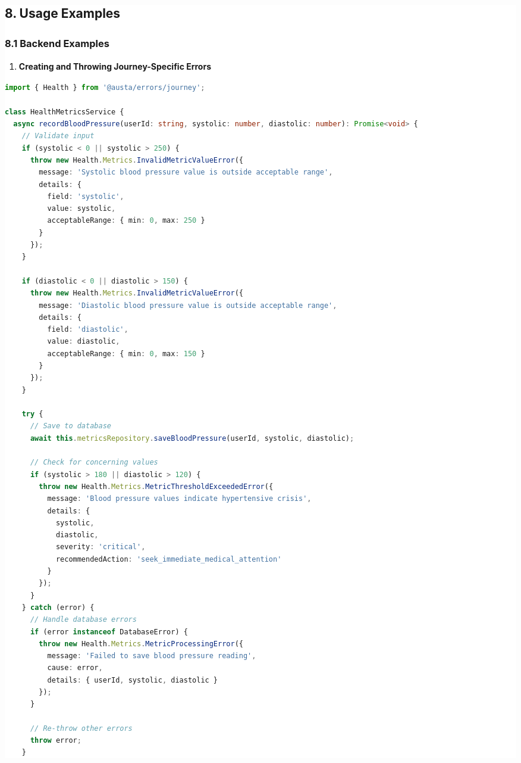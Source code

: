 ## 8. Usage Examples

### 8.1 Backend Examples

1. **Creating and Throwing Journey-Specific Errors**

```typescript
import { Health } from '@austa/errors/journey';

class HealthMetricsService {
  async recordBloodPressure(userId: string, systolic: number, diastolic: number): Promise<void> {
    // Validate input
    if (systolic < 0 || systolic > 250) {
      throw new Health.Metrics.InvalidMetricValueError({
        message: 'Systolic blood pressure value is outside acceptable range',
        details: {
          field: 'systolic',
          value: systolic,
          acceptableRange: { min: 0, max: 250 }
        }
      });
    }
    
    if (diastolic < 0 || diastolic > 150) {
      throw new Health.Metrics.InvalidMetricValueError({
        message: 'Diastolic blood pressure value is outside acceptable range',
        details: {
          field: 'diastolic',
          value: diastolic,
          acceptableRange: { min: 0, max: 150 }
        }
      });
    }
    
    try {
      // Save to database
      await this.metricsRepository.saveBloodPressure(userId, systolic, diastolic);
      
      // Check for concerning values
      if (systolic > 180 || diastolic > 120) {
        throw new Health.Metrics.MetricThresholdExceededError({
          message: 'Blood pressure values indicate hypertensive crisis',
          details: {
            systolic,
            diastolic,
            severity: 'critical',
            recommendedAction: 'seek_immediate_medical_attention'
          }
        });
      }
    } catch (error) {
      // Handle database errors
      if (error instanceof DatabaseError) {
        throw new Health.Metrics.MetricProcessingError({
          message: 'Failed to save blood pressure reading',
          cause: error,
          details: { userId, systolic, diastolic }
        });
      }
      
      // Re-throw other errors
      throw error;
    }
```